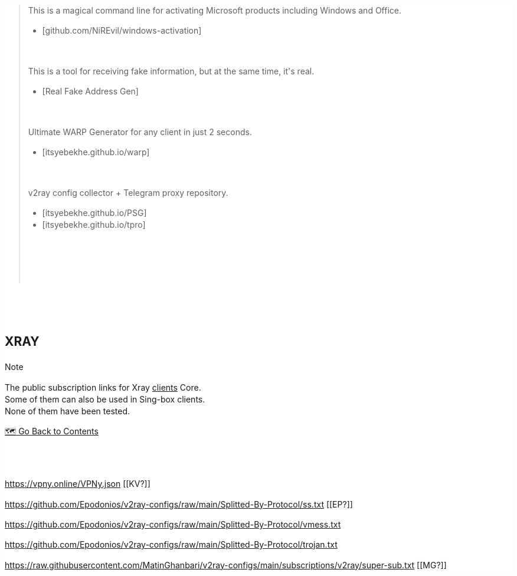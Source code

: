 > This is a magical command line for activating Microsoft products including Windows and Office.
>
> - [github.com/NiREvil/windows-activation]
>
> <br/>
>
> This is a tool for receiving fake information, but at the same time, it's real.
>
> - [Real Fake Address Gen]
>
> <br/>
>
> Ultimate WARP Generator for any client in just 2 seconds.
>
> - [itsyebekhe.github.io/warp]
>
> <br/>
>
> v2ray config collector + Telegram proxy repository.
>
> - [itsyebekhe.github.io/PSG]
> - [itsyebekhe.github.io/tpro]
>
> <br/>
>
> <br><br/>

<br><br/>

## XRAY

> [!NOTE]
>
> The public subscription links for Xray [clients](#clients) Core.  
> Some of them can also be used in Sing-box clients.  
> None of them have been tested.
>
> [🗺 Go Back to Contents](#table-of-contents)
>
> <br/>

<br/>

https://vpny.online/VPNy.json [[KV?]]

https://github.com/Epodonios/v2ray-configs/raw/main/Splitted-By-Protocol/ss.txt [[EP?]]

https://github.com/Epodonios/v2ray-configs/raw/main/Splitted-By-Protocol/vmess.txt

https://github.com/Epodonios/v2ray-configs/raw/main/Splitted-By-Protocol/trojan.txt

https://raw.githubusercontent.com/MatinGhanbari/v2ray-configs/main/subscriptions/v2ray/super-sub.txt [[MG?]]
